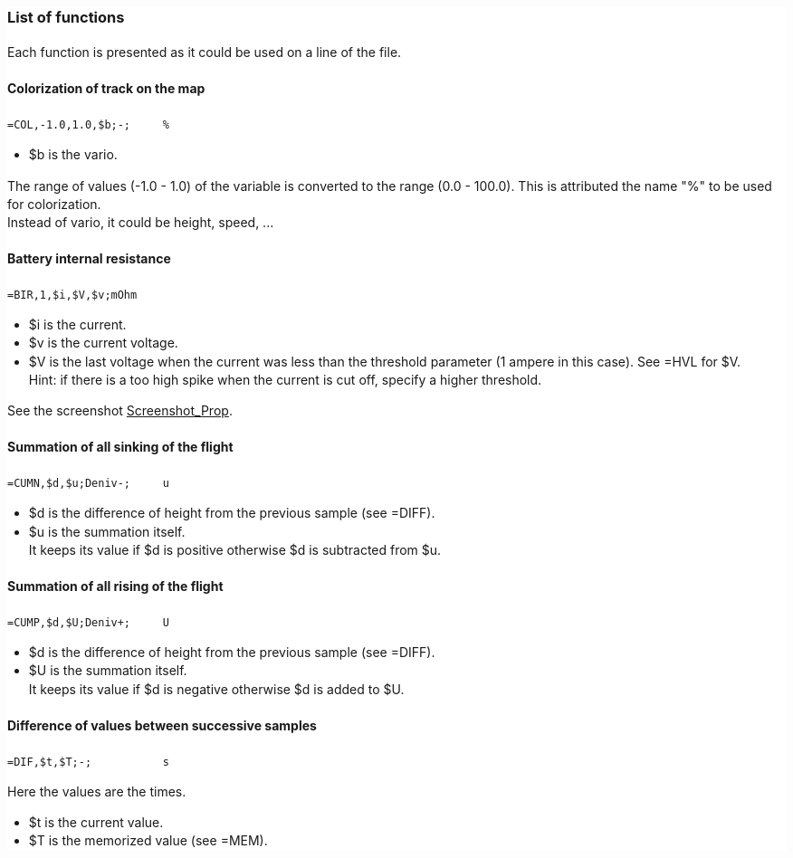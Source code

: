 
### List of functions

Each function is presented as it could be used on a line of the file.

#### Colorization of track on the map

    =COL,-1.0,1.0,$b;-;     %

+ $b is the vario.

The range of values (-1.0 - 1.0) of the variable is converted
to the range (0.0 - 100.0). This is attributed the name "%"
to be used for colorization.  
Instead of vario, it could be height, speed, ...

#### Battery internal resistance

    =BIR,1,$i,$V,$v;mOhm  

+ $i is the current. 
+ $v is the current voltage.
+ $V is the last voltage when the current was less than the threshold
 parameter (1 ampere in this case). See =HVL for $V.  
Hint: if there is a too high spike when the current is cut off,
specify a higher threshold.   

See the screenshot [Screenshot\_Prop](Screenshots/Screenshot_Prop.jpg).


#### Summation of all sinking of the flight

    =CUMN,$d,$u;Deniv-;     u

+ $d is the difference of height
from the previous sample (see =DIFF).
+ $u is the summation itself.  
It keeps its value if $d is positive otherwise $d is subtracted
from $u.

#### Summation of all rising of the flight

    =CUMP,$d,$U;Deniv+;     U

+ $d is the difference of height
from the previous sample (see =DIFF).
+ $U is the summation itself.  
It keeps its value if $d is negative otherwise $d is added to $U.

#### Difference of values between successive samples

    =DIF,$t,$T;-;           s

Here the values are the times.

+ $t is the current value.
+ $T is the memorized value (see =MEM).
